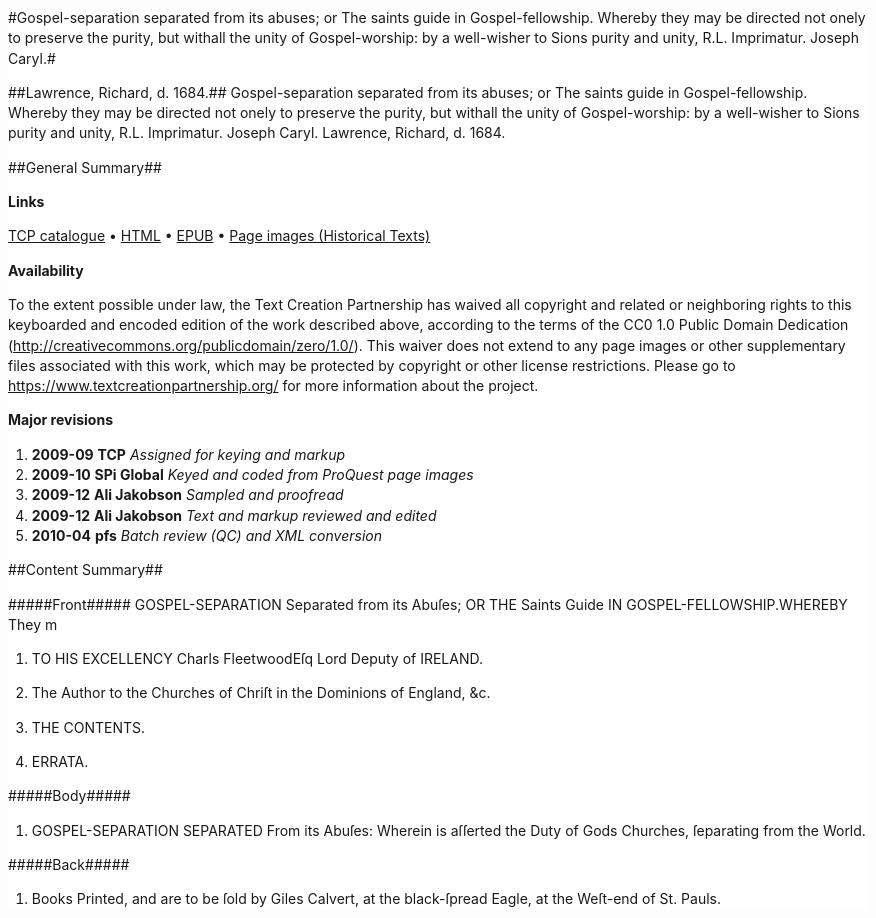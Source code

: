#Gospel-separation separated from its abuses; or The saints guide in Gospel-fellowship. Whereby they may be directed not onely to preserve the purity, but withall the unity of Gospel-worship: by a well-wisher to Sions purity and unity, R.L. Imprimatur. Joseph Caryl.#

##Lawrence, Richard, d. 1684.##
Gospel-separation separated from its abuses; or The saints guide in Gospel-fellowship. Whereby they may be directed not onely to preserve the purity, but withall the unity of Gospel-worship: by a well-wisher to Sions purity and unity, R.L. Imprimatur. Joseph Caryl.
Lawrence, Richard, d. 1684.

##General Summary##

**Links**

[TCP catalogue](http://www.ota.ox.ac.uk/tcp/)  • 
[HTML](http://tei.it.ox.ac.uk/tcp/Texts-HTML/free/A88/A88816.html)  • 
[EPUB](http://tei.it.ox.ac.uk/tcp/Texts-EPUB/free/A88/A88816.epub) • 
[Page images (Historical Texts)](https://historicaltexts.jisc.ac.uk/eebo-99862882e)

**Availability**

To the extent possible under law, the Text Creation Partnership has waived all copyright and related or neighboring rights to this keyboarded and encoded edition of the work described above, according to the terms of the CC0 1.0 Public Domain Dedication (http://creativecommons.org/publicdomain/zero/1.0/). This waiver does not extend to any page images or other supplementary files associated with this work, which may be protected by copyright or other license restrictions. Please go to https://www.textcreationpartnership.org/ for more information about the project.

**Major revisions**

1. __2009-09__ __TCP__ *Assigned for keying and markup*
1. __2009-10__ __SPi Global__ *Keyed and coded from ProQuest page images*
1. __2009-12__ __Ali Jakobson__ *Sampled and proofread*
1. __2009-12__ __Ali Jakobson__ *Text and markup reviewed and edited*
1. __2010-04__ __pfs__ *Batch review (QC) and XML conversion*

##Content Summary##

#####Front#####
GOSPEL-SEPARATION Separated from its Abuſes; OR THE Saints Guide IN GOSPEL-FELLOWSHIP.WHEREBY They m
1. TO HIS EXCELLENCY Charls FleetwoodEſq Lord Deputy of IRELAND.

1. The Author to the Churches of Chriſt in the Dominions of England, &c.

1. THE CONTENTS.

1. ERRATA.

#####Body#####

1. GOSPEL-SEPARATION SEPARATED From its Abuſes: Wherein is aſſerted the Duty of Gods Churches, ſeparating from the World.

#####Back#####

1. Books Printed, and are to be ſold by Giles Calvert, at the black-ſpread Eagle, at the Weſt-end of St. Pauls.
